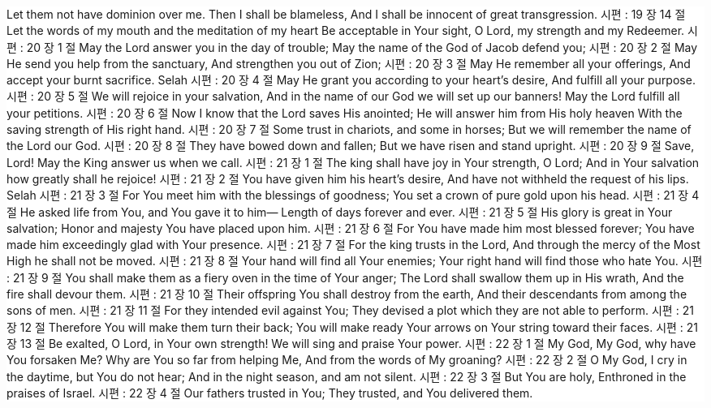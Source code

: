 Let them not have dominion over me.
Then I shall be blameless,
And I shall be innocent of great transgression.
시편 : 19 장 14 절 Let the words of my mouth and the meditation of my heart
Be acceptable in Your sight,
O Lord, my strength and my Redeemer.
시편 : 20 장 1 절 May the Lord answer you in the day of trouble;
May the name of the God of Jacob defend you;
시편 : 20 장 2 절 May He send you help from the sanctuary,
And strengthen you out of Zion;
시편 : 20 장 3 절 May He remember all your offerings,
And accept your burnt sacrifice.
Selah
시편 : 20 장 4 절 May He grant you according to your heart’s desire,
And fulfill all your purpose.
시편 : 20 장 5 절 We will rejoice in your salvation,
And in the name of our God we will set up our banners!
May the Lord fulfill all your petitions.
시편 : 20 장 6 절 Now I know that the Lord saves His anointed;
He will answer him from His holy heaven
With the saving strength of His right hand.
시편 : 20 장 7 절 Some trust in chariots, and some in horses;
But we will remember the name of the Lord our God.
시편 : 20 장 8 절 They have bowed down and fallen;
But we have risen and stand upright.
시편 : 20 장 9 절 Save, Lord!
May the King answer us when we call.
시편 : 21 장 1 절 The king shall have joy in Your strength, O Lord;
And in Your salvation how greatly shall he rejoice!
시편 : 21 장 2 절 You have given him his heart’s desire,
And have not withheld the request of his lips.
Selah
시편 : 21 장 3 절 For You meet him with the blessings of goodness;
You set a crown of pure gold upon his head.
시편 : 21 장 4 절 He asked life from You, and You gave it to him—
Length of days forever and ever.
시편 : 21 장 5 절 His glory is great in Your salvation;
Honor and majesty You have placed upon him.
시편 : 21 장 6 절 For You have made him most blessed forever;
You have made him exceedingly glad with Your presence.
시편 : 21 장 7 절 For the king trusts in the Lord,
And through the mercy of the Most High he shall not be moved.
시편 : 21 장 8 절 Your hand will find all Your enemies;
Your right hand will find those who hate You.
시편 : 21 장 9 절 You shall make them as a fiery oven in the time of Your anger;
The Lord shall swallow them up in His wrath,
And the fire shall devour them.
시편 : 21 장 10 절 Their offspring You shall destroy from the earth,
And their descendants from among the sons of men.
시편 : 21 장 11 절 For they intended evil against You;
They devised a plot which they are not able to perform.
시편 : 21 장 12 절 Therefore You will make them turn their back;
You will make ready Your arrows on Your string toward their faces.
시편 : 21 장 13 절 Be exalted, O Lord, in Your own strength!
We will sing and praise Your power.
시편 : 22 장 1 절 My God, My God, why have You forsaken Me?
Why are You so far from helping Me,
And from the words of My groaning?
시편 : 22 장 2 절 O My God, I cry in the daytime, but You do not hear;
And in the night season, and am not silent.
시편 : 22 장 3 절 But You are holy,
Enthroned in the praises of Israel.
시편 : 22 장 4 절 Our fathers trusted in You;
They trusted, and You delivered them.